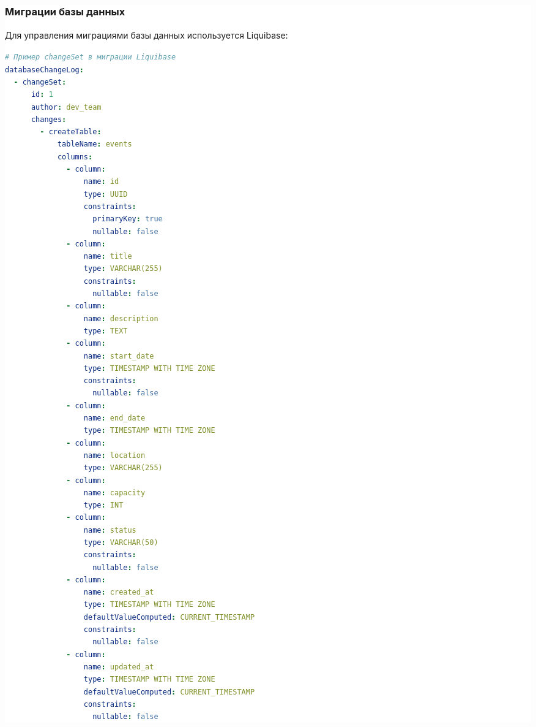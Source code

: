 ### Миграции базы данных

Для управления миграциями базы данных используется Liquibase:

```yaml
# Пример changeSet в миграции Liquibase
databaseChangeLog:
  - changeSet:
      id: 1
      author: dev_team
      changes:
        - createTable:
            tableName: events
            columns:
              - column:
                  name: id
                  type: UUID
                  constraints:
                    primaryKey: true
                    nullable: false
              - column:
                  name: title
                  type: VARCHAR(255)
                  constraints:
                    nullable: false
              - column:
                  name: description
                  type: TEXT
              - column:
                  name: start_date
                  type: TIMESTAMP WITH TIME ZONE
                  constraints:
                    nullable: false
              - column:
                  name: end_date
                  type: TIMESTAMP WITH TIME ZONE
              - column:
                  name: location
                  type: VARCHAR(255)
              - column:
                  name: capacity
                  type: INT
              - column:
                  name: status
                  type: VARCHAR(50)
                  constraints:
                    nullable: false
              - column:
                  name: created_at
                  type: TIMESTAMP WITH TIME ZONE
                  defaultValueComputed: CURRENT_TIMESTAMP
                  constraints:
                    nullable: false
              - column:
                  name: updated_at
                  type: TIMESTAMP WITH TIME ZONE
                  defaultValueComputed: CURRENT_TIMESTAMP
                  constraints:
                    nullable: false
```
